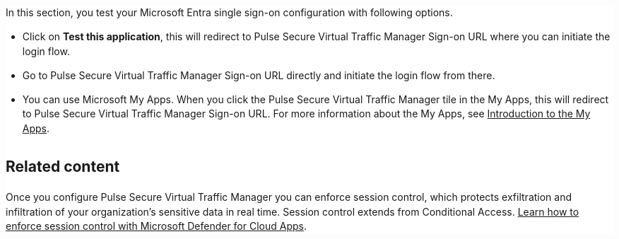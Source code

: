 In this section, you test your Microsoft Entra single sign-on configuration with following options. 

* Click on **Test this application**, this will redirect to Pulse Secure Virtual Traffic Manager Sign-on URL where you can initiate the login flow. 

* Go to Pulse Secure Virtual Traffic Manager Sign-on URL directly and initiate the login flow from there.

* You can use Microsoft My Apps. When you click the Pulse Secure Virtual Traffic Manager tile in the My Apps, this will redirect to Pulse Secure Virtual Traffic Manager Sign-on URL. For more information about the My Apps, see [Introduction to the My Apps](https://support.microsoft.com/account-billing/sign-in-and-start-apps-from-the-my-apps-portal-2f3b1bae-0e5a-4a86-a33e-876fbd2a4510).

## Related content

Once you configure Pulse Secure Virtual Traffic Manager you can enforce session control, which protects exfiltration and infiltration of your organization’s sensitive data in real time. Session control extends from Conditional Access. [Learn how to enforce session control with Microsoft Defender for Cloud Apps](/cloud-app-security/proxy-deployment-aad).
